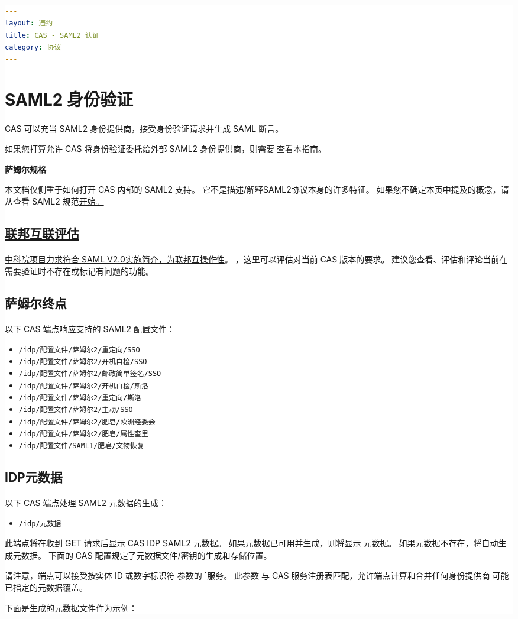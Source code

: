 ```yaml
---
layout: 违约
title: CAS - SAML2 认证
category: 协议
---
```


# SAML2 身份验证

CAS 可以充当 SAML2 身份提供商，接受身份验证请求并生成 SAML 断言。

如果您打算允许 CAS 将身份验证委托给外部 SAML2 身份提供商，则需要 [查看本指南](../integration/Delegate-Authentication.html)。

<div class="alert alert-info"><strong>萨姆尔规格</strong><p>本文档仅侧重于如何打开 CAS 内部的 SAML2 支持。 它不是描述/解释SAML2协议本身的许多特征。 如果您不确定本页中提及的概念，请从查看 SAML2 规范</a><a href="http://docs.oasis-open.org/security/saml/Post2.0/sstc-saml-tech-overview-2.0.html">开始。</p></div>

## 联邦互联评估

中科院项目力求符合 [SAML V2.0实施简介，为联邦互操作性](https://kantarainitiative.github.io/SAMLprofiles/fedinterop.html)。 </a>，这里可以评估对当前 CAS 版本的要求。 建议您查看、评估和评论当前在需要验证时不存在或标记有问题的功能。</p> 



## 萨姆尔终点

以下 CAS 端点响应支持的 SAML2 配置文件：

- `/idp/配置文件/萨姆尔2/重定向/SSO`
- `/idp/配置文件/萨姆尔2/开机自检/SSO`
- `/idp/配置文件/萨姆尔2/邮政简单签名/SSO`
- `/idp/配置文件/萨姆尔2/开机自检/斯洛`
- `/idp/配置文件/萨姆尔2/重定向/斯洛`
- `/idp/配置文件/萨姆尔2/主动/SSO`
- `/idp/配置文件/萨姆尔2/肥皂/欧洲经委会`
- `/idp/配置文件/萨姆尔2/肥皂/属性奎里`
- `/idp/配置文件/SAML1/肥皂/文物恢复`



## IDP元数据

以下 CAS 端点处理 SAML2 元数据的生成：

- `/idp/元数据`

此端点将在收到 GET 请求后显示 CAS IDP SAML2 元数据。 如果元数据已可用并生成，则将显示 元数据。 如果元数据不存在，将自动生成元数据。 下面的 CAS 配置规定了元数据文件/密钥的生成和存储位置。

请注意，端点可以接受按实体 ID 或数字标识符</code> 参数的 `服务。 此参数
与 CAS 服务注册表匹配，允许端点计算和合并任何身份提供商 
可能已指定的元数据覆盖。</p>

<p spaces-before="0">下面是生成的元数据文件作为示例：</p>
